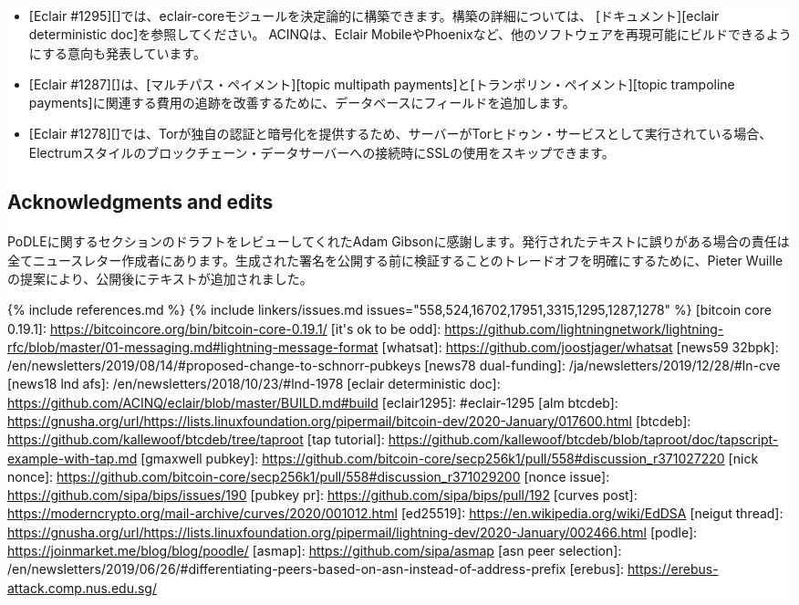 - [Eclair #1295][]では、eclair-coreモジュールを決定論的に構築できます。構築の詳細については、 [ドキュメント][eclair deterministic doc]を参照してください。 ACINQは、Eclair MobileやPhoenixなど、他のソフトウェアを再現可能にビルドできるようにする意向も発表しています。

- [Eclair #1287][]は、[マルチパス・ペイメント][topic multipath payments]と[トランポリン・ペイメント][topic trampoline payments]に関連する費用の追跡を改善するために、データベースにフィールドを追加します。

- [Eclair #1278][]では、Torが独自の認証と暗号化を提供するため、サーバーがTorヒドゥン・サービスとして実行されている場合、Electrumスタイルのブロックチェーン・データサーバーへの接続時にSSLの使用をスキップできます。

## Acknowledgments and edits

PoDLEに関するセクションのドラフトをレビューしてくれたAdam Gibsonに感謝します。発行されたテキストに誤りがある場合の責任は全てニュースレター作成者にあります。生成された署名を公開する前に検証することのトレードオフを明確にするために、Pieter Wuilleの提案により、公開後にテキストが追加されました。

{% include references.md %}
{% include linkers/issues.md issues="558,524,16702,17951,3315,1295,1287,1278" %}
[bitcoin core 0.19.1]: https://bitcoincore.org/bin/bitcoin-core-0.19.1/
[it's ok to be odd]: https://github.com/lightningnetwork/lightning-rfc/blob/master/01-messaging.md#lightning-message-format
[whatsat]: https://github.com/joostjager/whatsat
[news59 32bpk]: /en/newsletters/2019/08/14/#proposed-change-to-schnorr-pubkeys
[news78 dual-funding]: /ja/newsletters/2019/12/28/#ln-cve
[news18 lnd afs]: /en/newsletters/2018/10/23/#lnd-1978
[eclair deterministic doc]: https://github.com/ACINQ/eclair/blob/master/BUILD.md#build
[eclair1295]: #eclair-1295
[alm btcdeb]: https://gnusha.org/url/https://lists.linuxfoundation.org/pipermail/bitcoin-dev/2020-January/017600.html
[btcdeb]: https://github.com/kallewoof/btcdeb/tree/taproot
[tap tutorial]: https://github.com/kallewoof/btcdeb/blob/taproot/doc/tapscript-example-with-tap.md
[gmaxwell pubkey]: https://github.com/bitcoin-core/secp256k1/pull/558#discussion_r371027220
[nick nonce]: https://github.com/bitcoin-core/secp256k1/pull/558#discussion_r371029200
[nonce issue]: https://github.com/sipa/bips/issues/190
[pubkey pr]: https://github.com/sipa/bips/pull/192
[curves post]: https://moderncrypto.org/mail-archive/curves/2020/001012.html
[ed25519]: https://en.wikipedia.org/wiki/EdDSA
[neigut thread]: https://gnusha.org/url/https://lists.linuxfoundation.org/pipermail/lightning-dev/2020-January/002466.html
[podle]: https://joinmarket.me/blog/blog/poodle/
[asmap]: https://github.com/sipa/asmap
[asn peer selection]: /en/newsletters/2019/06/26/#differentiating-peers-based-on-asn-instead-of-address-prefix
[erebus]: https://erebus-attack.comp.nus.edu.sg/

